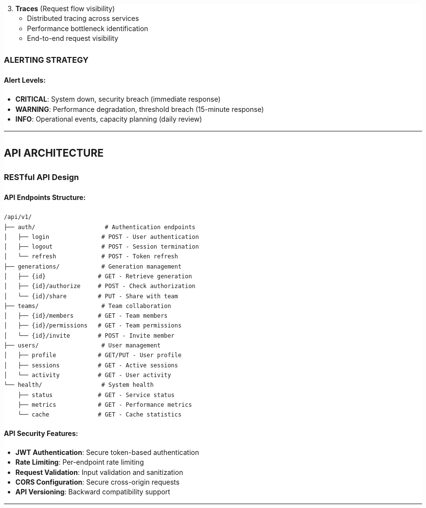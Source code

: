 3. **Traces** (Request flow visibility)
   - Distributed tracing across services
   - Performance bottleneck identification
   - End-to-end request visibility

### ALERTING STRATEGY

#### **Alert Levels**:
- **CRITICAL**: System down, security breach (immediate response)
- **WARNING**: Performance degradation, threshold breach (15-minute response)
- **INFO**: Operational events, capacity planning (daily review)

---

## API ARCHITECTURE

### RESTful API Design

#### **API Endpoints Structure**:
```
/api/v1/
├── auth/                    # Authentication endpoints
│   ├── login               # POST - User authentication
│   ├── logout              # POST - Session termination
│   └── refresh             # POST - Token refresh
├── generations/            # Generation management
│   ├── {id}               # GET - Retrieve generation
│   ├── {id}/authorize     # POST - Check authorization
│   └── {id}/share         # PUT - Share with team
├── teams/                  # Team collaboration
│   ├── {id}/members       # GET - Team members
│   ├── {id}/permissions   # GET - Team permissions
│   └── {id}/invite        # POST - Invite member
├── users/                  # User management
│   ├── profile            # GET/PUT - User profile
│   ├── sessions           # GET - Active sessions
│   └── activity           # GET - User activity
└── health/                 # System health
    ├── status             # GET - Service status
    ├── metrics            # GET - Performance metrics
    └── cache              # GET - Cache statistics
```

#### **API Security Features**:
- **JWT Authentication**: Secure token-based authentication
- **Rate Limiting**: Per-endpoint rate limiting
- **Request Validation**: Input validation and sanitization
- **CORS Configuration**: Secure cross-origin requests
- **API Versioning**: Backward compatibility support

---
